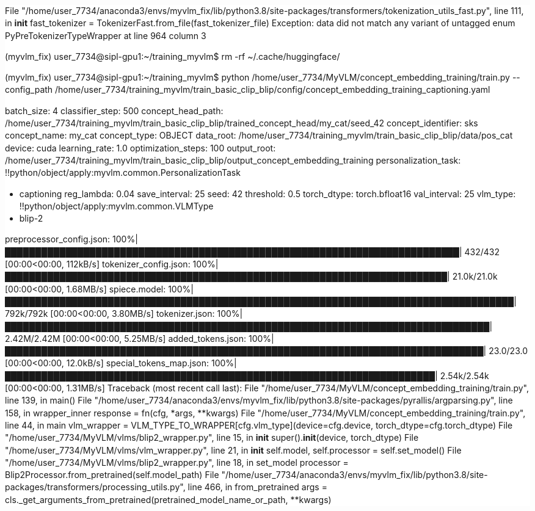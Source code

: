   File "/home/user_7734/anaconda3/envs/myvlm_fix/lib/python3.8/site-packages/transformers/tokenization_utils_fast.py", line 111, in __init__
    fast_tokenizer = TokenizerFast.from_file(fast_tokenizer_file)
Exception: data did not match any variant of untagged enum PyPreTokenizerTypeWrapper at line 964 column 3


(myvlm_fix) user_7734@sipl-gpu1:~/training_myvlm$ rm -rf ~/.cache/huggingface/



(myvlm_fix) user_7734@sipl-gpu1:~/training_myvlm$ python /home/user_7734/MyVLM/concept_embedding_training/train.py --config_path /home/user_7734/training_myvlm/train_basic_clip_blip/config/concept_embedding_training_captioning.yaml

batch_size: 4
classifier_step: 500
concept_head_path: /home/user_7734/training_myvlm/train_basic_clip_blip/trained_concept_head/my_cat/seed_42
concept_identifier: sks
concept_name: my_cat
concept_type: OBJECT
data_root: /home/user_7734/training_myvlm/train_basic_clip_blip/data/pos_cat
device: cuda
learning_rate: 1.0
optimization_steps: 100
output_root: /home/user_7734/training_myvlm/train_basic_clip_blip/output_concept_embedding_training
personalization_task: !!python/object/apply:myvlm.common.PersonalizationTask
- captioning
reg_lambda: 0.04
save_interval: 25
seed: 42
threshold: 0.5
torch_dtype: torch.bfloat16
val_interval: 25
vlm_type: !!python/object/apply:myvlm.common.VLMType
- blip-2

preprocessor_config.json: 100%|███████████████████████████████████████████████████████████████████████████| 432/432 [00:00<00:00, 112kB/s]
tokenizer_config.json: 100%|█████████████████████████████████████████████████████████████████████████| 21.0k/21.0k [00:00<00:00, 1.68MB/s]
spiece.model: 100%|████████████████████████████████████████████████████████████████████████████████████| 792k/792k [00:00<00:00, 3.80MB/s]
tokenizer.json: 100%|████████████████████████████████████████████████████████████████████████████████| 2.42M/2.42M [00:00<00:00, 5.25MB/s]
added_tokens.json: 100%|███████████████████████████████████████████████████████████████████████████████| 23.0/23.0 [00:00<00:00, 12.0kB/s]
special_tokens_map.json: 100%|███████████████████████████████████████████████████████████████████████| 2.54k/2.54k [00:00<00:00, 1.31MB/s]
Traceback (most recent call last):
  File "/home/user_7734/MyVLM/concept_embedding_training/train.py", line 139, in <module>
    main()
  File "/home/user_7734/anaconda3/envs/myvlm_fix/lib/python3.8/site-packages/pyrallis/argparsing.py", line 158, in wrapper_inner
    response = fn(cfg, *args, **kwargs)
  File "/home/user_7734/MyVLM/concept_embedding_training/train.py", line 44, in main
    vlm_wrapper = VLM_TYPE_TO_WRAPPER[cfg.vlm_type](device=cfg.device, torch_dtype=cfg.torch_dtype)
  File "/home/user_7734/MyVLM/vlms/blip2_wrapper.py", line 15, in __init__
    super().__init__(device, torch_dtype)
  File "/home/user_7734/MyVLM/vlms/vlm_wrapper.py", line 21, in __init__
    self.model, self.processor = self.set_model()
  File "/home/user_7734/MyVLM/vlms/blip2_wrapper.py", line 18, in set_model
    processor = Blip2Processor.from_pretrained(self.model_path)
  File "/home/user_7734/anaconda3/envs/myvlm_fix/lib/python3.8/site-packages/transformers/processing_utils.py", line 466, in from_pretrained
    args = cls._get_arguments_from_pretrained(pretrained_model_name_or_path, **kwargs)